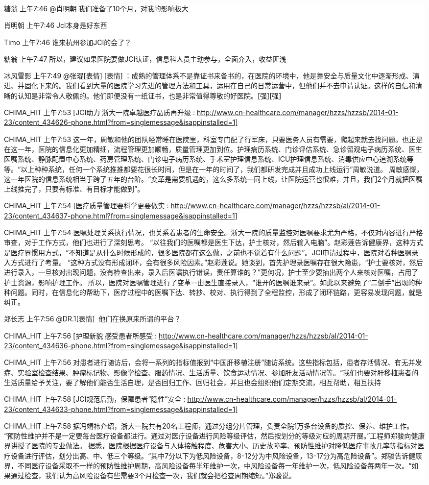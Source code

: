 糖翁 上午7:46
@肖明朝 我们准备了10个月，对我的影响极大

肖明朝 上午7:46
Jcl本身是好东西

Timo 上午7:46
谁来杭州参加JCI的会了？

糖翁 上午7:47
所以，建议如果医院要做JCI认证，信息科人员主动参与，全面介入，收益匪浅

冰风雪影 上午7:49
@张琨[表情] [表情] ：成熟的管理体系不是靠证书来备书的，在医院的环境中，他是靠安全与质量文化中逐渐形成、演进、并固化下来的。我们看到大量的医院学习先进的管理方法和工具，运用在自己的日常运营中，但他们并不去申请认证。这样的自信和清晰的认知是非常令人敬佩的。他们即便没有一纸证书，也是非常值得尊敬的好医院。[强][强]

CHIMA_HIT 上午7:53
[JCI助力 浙大一院卓越医疗品质再升级 : http://www.cn-healthcare.com/manager/hzzs/hzzsb/2014-01-23/content_434626-phone.html?from=singlemessage&isappinstalled=1]

CHIMA_HIT 上午7:53
这一年，周敏和他的团队经常睡在医院里，科室专门配了行军床，只要医务人员有需要，爬起来就去找问题。也正是在这一年，医院的信息化更加精细，流程管理更加顺畅，质量管理更加到位。护理病历系统、门诊评估系统、急诊留观电子病历系统、医生医嘱系统、静脉配置中心系统、药房管理系统、门诊电子病历系统、手术室护理信息系统、ICU护理信息系统、消毒供应中心追溯系统等等。“以上种种系统，任何一个系统推推都要花很长时间，但是在一年的时间了，我们都研发完成并且成功上线运行”周敏说道。
周敏感慨，这一年医院的信息系统相当于跨了五年的台阶。“变革是需要机遇的，这么多系统一同上线，让医院运营也很难，并且，我们2个月就把医嘱上线推完了，只要有标准、有目标才能做到”。

CHIMA_HIT 上午7:54
[医疗质量管理要科学更要做实 : http://www.cn-healthcare.com/manager/hzzs/hzzsb/al/2014-01-23/content_434637-phone.html?from=singlemessage&isappinstalled=1]

CHIMA_HIT 上午7:54
医嘱处理关系执行情况，也关系着患者的生命安全。浙大一院的质量监控对医嘱要求尤为严格，不仅对内容进行严格审查，对于工作方式，他们也进行了深刻思考。
“以往我们的医嘱都是医生下达，护士核对，然后输入电脑”。赵彩莲告诉健康界，这种方式是医疗界惯用方式，“不知道是从什么时候形成的，很多医院都在这么做，之前也不觉着有什么问题”。JCI申请过程中，医院对着种医嘱录入方式进行了考量。
“这种方式没有形成闭环，会有很多风险因素。”赵彩莲说。她谈到，首先护理录医嘱存在很大隐患，“护士要核对，然后进行录入，一旦核对出现问题，没有检查出来，录入后医嘱执行错误，责任算谁的？”更何况，护士至少要抽出两个人来核对医嘱，占用了护士资源，影响护理工作。
所以，医院对医嘱管理进行了变革--由医生直接录入，“谁开的医嘱谁来录”。如此以来避免了“二倒手”出现的种种问题。同时，在信息化的帮助下，医疗过程中的医嘱下达、转抄、校对、执行得到了全程监控，形成了闭环链路，更容易发现问题，就是纠正。

郑长志 上午7:56
@DR.1[表情]
 他们在换原来所谓的平台？

CHIMA_HIT 上午7:56
[护理新貌 感受患者所感受 : http://www.cn-healthcare.com/manager/hzzs/hzzsb/al/2014-01-23/content_434636-phone.html?from=singlemessage&isappinstalled=1]

CHIMA_HIT 上午7:56
对患者进行随访后，会将一系列的指标值报到“中国肝移植注册”随访系统。这些指标包括，患者存活情况、有无并发症、实验室检查结果、肿瘤标记物、影像学检查、服药情况、生活质量、饮食运动情况、参加肝友活动情况等。“我们也要对肝移植患者的生活质量给予关注，要了解他们能否生活自理，是否回归工作、回归社会，并且也会组织他们定期交流，相互帮助，相互扶持

CHIMA_HIT 上午7:58
[JCI规范后勤，保障患者“隐性”安全 : http://www.cn-healthcare.com/manager/hzzs/hzzsb/al/2014-01-23/content_434633-phone.html?from=singlemessage&isappinstalled=1]

CHIMA_HIT 上午7:58
据冯靖祎介绍，浙大一院共有20名工程师，通过分组分片管理，负责全院1万多台设备的质控、保养、维护工作。
“预防性维护并不是一定要每台医疗设备都进行。通过对医疗设备进行风险等级评估，然后按划分的等级对应的周期开展。”工程师郑骏向健康界讲授了医院的专业做法。
据悉，医院根据医疗设备与人体接触程度、危害大小、历史故障率、预防性维护对降低医疗事故几率等指标对医疗设备进行评估，划分出高、中、低三个等级。“其中7分以下为低风险设备，8-12分为中风险设备，13-17分为高危险设备”。郑骏告诉健康界，不同医疗设备采取不一样的预防性维护周期，高风险设备每半年维护一次，中风险设备每一年维护一次，低风险设备每两年一次。“如果通过检查，我们认为高风险设备有些需要3个月检查一次，我们就会把检查周期缩短。”郑骏说。

